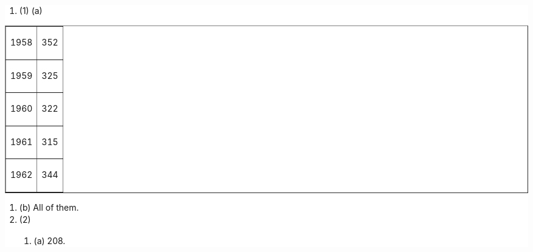 </ol>

</question>

<answer by="#minister_of_transport" to="#wood">

<ol>

<li>(1) (a)</li>

</ol>

<table border="1">

<tr>

<td><p>1958</p></td>

<td><p>352</p></td>

</tr>

<tr>

<td><p>1959</p></td>

<td><p>325</p></td>

</tr>

<tr>

<td><p>1960</p></td>

<td><p>322</p></td>

</tr>

<tr>

<td><p>1961</p></td>

<td><p>315</p></td>

</tr>

<tr>

<td><p>1962</p></td>

<td><p>344</p></td>

</tr>

</table>

<ol>

<li>(b) All of them.</li>

<li><span class="col_2561-2562" refersTo="page_1295"/>(2)

<ol>

<li>(a) 208.</li>
